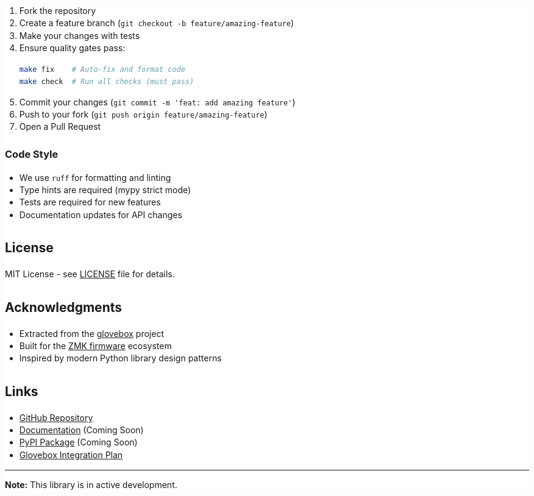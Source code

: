 1. Fork the repository
2. Create a feature branch (`git checkout -b feature/amazing-feature`)
3. Make your changes with tests
4. Ensure quality gates pass:
   ```bash
   make fix    # Auto-fix and format code
   make check  # Run all checks (must pass)
   ```
5. Commit your changes (`git commit -m 'feat: add amazing feature'`)
6. Push to your fork (`git push origin feature/amazing-feature`)
7. Open a Pull Request

### Code Style

- We use `ruff` for formatting and linting
- Type hints are required (mypy strict mode)
- Tests are required for new features
- Documentation updates for API changes

## License

MIT License - see [LICENSE](LICENSE) file for details.

## Acknowledgments

- Extracted from the [glovebox](https://github.com/CaddyGlow/zmk-glovebox) project
- Built for the [ZMK firmware](https://zmk.dev) ecosystem
- Inspired by modern Python library design patterns

## Links

- [GitHub Repository](https://github.com/CaddyGlow/zmk-layout)
- [Documentation](https://zmk-layout.readthedocs.io) (Coming Soon)
- [PyPI Package](https://pypi.org/project/zmk-layout/) (Coming Soon)
- [Glovebox Integration Plan](https://github.com/CaddyGlow/zmk-glovebox/blob/main/ZMK_LAYOUT_EXTRACTION_PLAN.md)

---

**Note:** This library is in active development.

